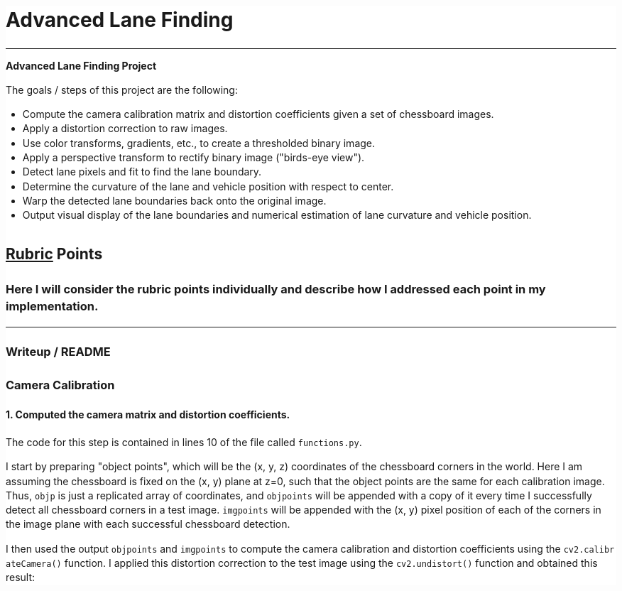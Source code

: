 # **Advanced Lane Finding** 

---

**Advanced Lane Finding Project**

The goals / steps of this project are the following:

* Compute the camera calibration matrix and distortion coefficients given a set of chessboard images.
* Apply a distortion correction to raw images.
* Use color transforms, gradients, etc., to create a thresholded binary image.
* Apply a perspective transform to rectify binary image ("birds-eye view").
* Detect lane pixels and fit to find the lane boundary.
* Determine the curvature of the lane and vehicle position with respect to center.
* Warp the detected lane boundaries back onto the original image.
* Output visual display of the lane boundaries and numerical estimation of lane curvature and vehicle position.

[//]: # (Image References)

[image10]: ./output_images/calibration_distort.jpg "distorted"
[image11]: ./output_images/calibration_undistort.jpg "Undistorted"
[image2]: ./output_images/test5.jpg "Road Transformed"
[image3]: ./output_images/gray.jpg "Binary Example"
[image4]: ./examples/warped_straight_lines.jpg "Warp Example"
[image5]: ./examples/color_fit_lines.jpg "Fit Visual"
[image6]: ./examples/example_output.jpg "Output"
[video1]: ./output_videos/project_video.mp4 "Video"

## [Rubric](https://review.udacity.com/#!/rubrics/571/view) Points

### Here I will consider the rubric points individually and describe how I addressed each point in my implementation.  

---

### Writeup / README

### Camera Calibration

#### 1. Computed the camera matrix and distortion coefficients.

The code for this step is contained in lines 10 of the file called `functions.py`.

I start by preparing "object points", which will be the (x, y, z) coordinates of the chessboard corners in the world. Here I am assuming the chessboard is fixed on the (x, y) plane at z=0, such that the object points are the same for each calibration image.  Thus, `objp` is just a replicated array of coordinates, and `objpoints` will be appended with a copy of it every time I successfully detect all chessboard corners in a test image.  `imgpoints` will be appended with the (x, y) pixel position of each of the corners in the image plane with each successful chessboard detection.  

I then used the output `objpoints` and `imgpoints` to compute the camera calibration and distortion coefficients using the `cv2.calibrateCamera()` function.  I applied this distortion correction to the test image using the `cv2.undistort()` function and obtained this result: 

<div class="test">